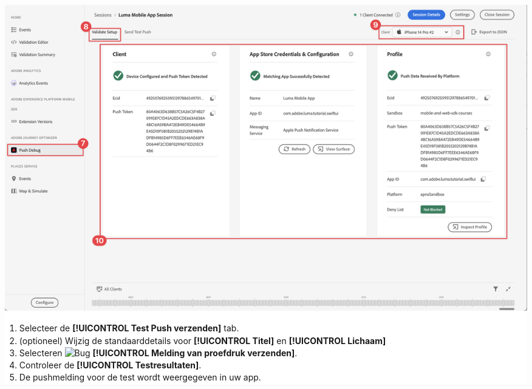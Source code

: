    ![validate](assets/push-validate-confirm.png)
1. Selecteer de **[!UICONTROL Test Push verzenden]** tab.
1. (optioneel) Wijzig de standaarddetails voor **[!UICONTROL Titel]** en **[!UICONTROL Lichaam]**
1. Selecteren ![Bug](https://spectrum.adobe.com/static/icons/workflow_18/Smock_Bug_18_N.svg) **[!UICONTROL Melding van proefdruk verzenden]**.
1. Controleer de **[!UICONTROL Testresultaten]**.
1. De pushmelding voor de test wordt weergegeven in uw app.
